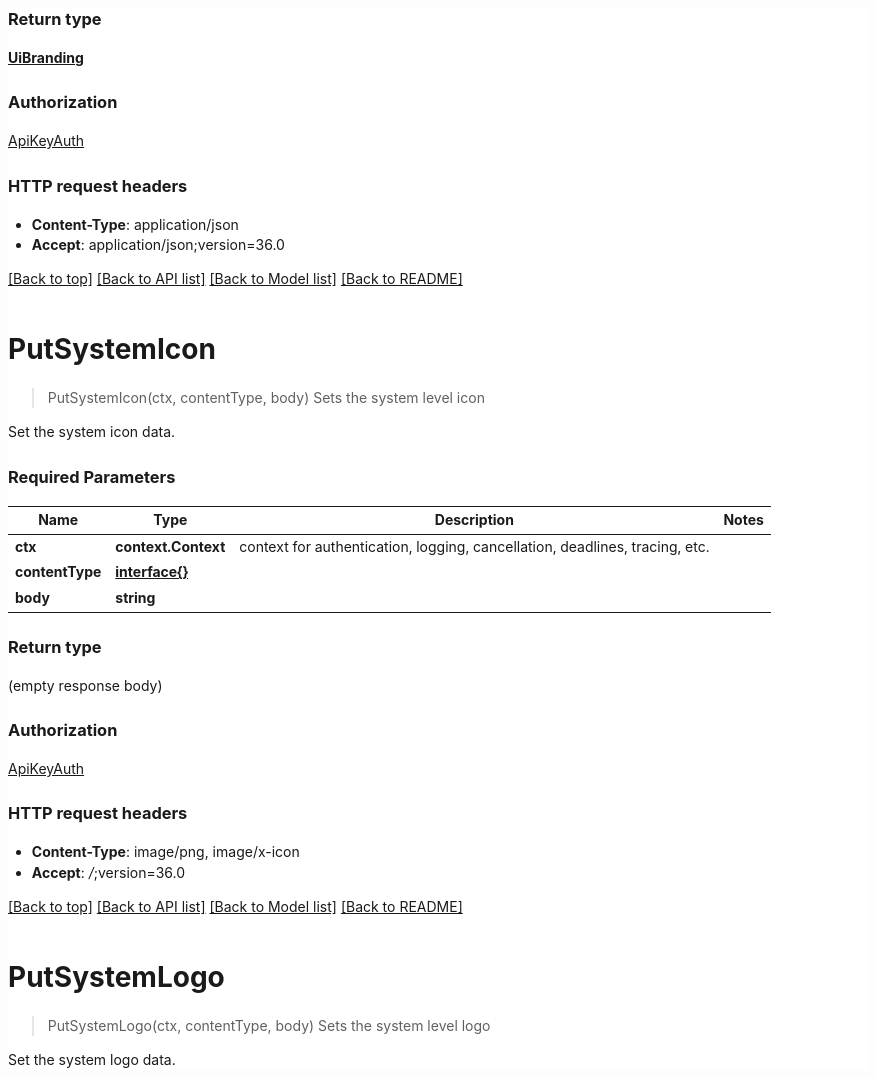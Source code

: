 ### Return type

[**UiBranding**](UiBranding.md)

### Authorization

[ApiKeyAuth](../README.md#ApiKeyAuth)

### HTTP request headers

 - **Content-Type**: application/json
 - **Accept**: application/json;version=36.0

[[Back to top]](#) [[Back to API list]](../README.md#documentation-for-api-endpoints) [[Back to Model list]](../README.md#documentation-for-models) [[Back to README]](../README.md)

# **PutSystemIcon**
> PutSystemIcon(ctx, contentType, body)
Sets the system level icon

Set the system icon data. 

### Required Parameters

Name | Type | Description  | Notes
------------- | ------------- | ------------- | -------------
 **ctx** | **context.Context** | context for authentication, logging, cancellation, deadlines, tracing, etc.
  **contentType** | [**interface{}**](.md)|  | 
  **body** | **string**|  | 

### Return type

 (empty response body)

### Authorization

[ApiKeyAuth](../README.md#ApiKeyAuth)

### HTTP request headers

 - **Content-Type**: image/png, image/x-icon
 - **Accept**: *_/_*;version=36.0

[[Back to top]](#) [[Back to API list]](../README.md#documentation-for-api-endpoints) [[Back to Model list]](../README.md#documentation-for-models) [[Back to README]](../README.md)

# **PutSystemLogo**
> PutSystemLogo(ctx, contentType, body)
Sets the system level logo

Set the system logo data. 
